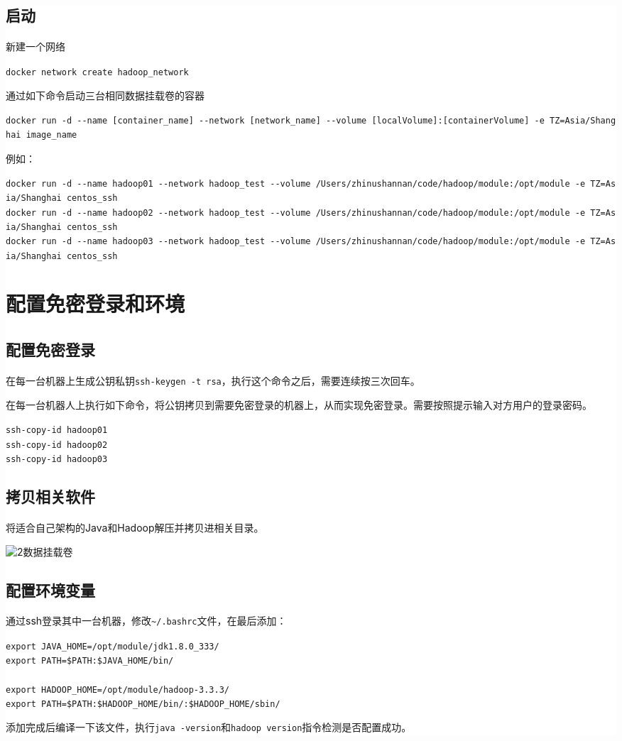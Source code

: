 ## 启动

新建一个网络
```shell
docker network create hadoop_network
```

通过如下命令启动三台相同数据挂载卷的容器
```shell
docker run -d --name [container_name] --network [network_name] --volume [localVolume]:[containerVolume] -e TZ=Asia/Shanghai image_name
```
例如：
```shell
docker run -d --name hadoop01 --network hadoop_test --volume /Users/zhinushannan/code/hadoop/module:/opt/module -e TZ=Asia/Shanghai centos_ssh
docker run -d --name hadoop02 --network hadoop_test --volume /Users/zhinushannan/code/hadoop/module:/opt/module -e TZ=Asia/Shanghai centos_ssh
docker run -d --name hadoop03 --network hadoop_test --volume /Users/zhinushannan/code/hadoop/module:/opt/module -e TZ=Asia/Shanghai centos_ssh
```

# 配置免密登录和环境

## 配置免密登录

在每一台机器上生成公钥私钥`ssh-keygen -t rsa`，执行这个命令之后，需要连续按三次回车。

在每一台机器人上执行如下命令，将公钥拷贝到需要免密登录的机器上，从而实现免密登录。需要按照提示输入对方用户的登录密码。
```shell
ssh-copy-id hadoop01
ssh-copy-id hadoop02
ssh-copy-id hadoop03
```

## 拷贝相关软件
将适合自己架构的Java和Hadoop解压并拷贝进相关目录。

![2数据挂载卷](https://pic-go-zhinushannan.oss-cn-hangzhou.aliyuncs.com/202206/202206261621308.png)

## 配置环境变量

通过ssh登录其中一台机器，修改`~/.bashrc`文件，在最后添加：
```shell
export JAVA_HOME=/opt/module/jdk1.8.0_333/
export PATH=$PATH:$JAVA_HOME/bin/

export HADOOP_HOME=/opt/module/hadoop-3.3.3/
export PATH=$PATH:$HADOOP_HOME/bin/:$HADOOP_HOME/sbin/
```
添加完成后编译一下该文件，执行`java -version`和`hadoop version`指令检测是否配置成功。
